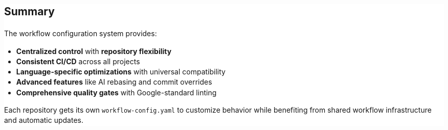 ## Summary

The workflow configuration system provides:

- **Centralized control** with **repository flexibility**
- **Consistent CI/CD** across all projects
- **Language-specific optimizations** with universal compatibility
- **Advanced features** like AI rebasing and commit overrides
- **Comprehensive quality gates** with Google-standard linting

Each repository gets its own `workflow-config.yaml` to customize behavior while benefiting from
shared workflow infrastructure and automatic updates.
